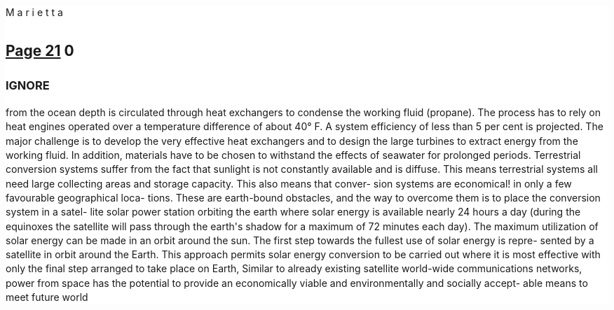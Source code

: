 M
a
r
i
e
t
t
a

## [Page 21](https://demo.humlab.umu.se/courier/074866engo.pdf#page=21) 0

### IGNORE

from the ocean depth is circulated 
through heat exchangers to condense 
the working fluid (propane). 
The process has to rely on heat 
engines operated over a temperature 
difference of about 40° F. A system 
efficiency of less than 5 per cent is 
projected. The major challenge is to 
develop the very effective heat 
exchangers and to design the large 
turbines to extract energy from the 
working fluid. In addition, materials 
have to be chosen to withstand the 
effects of seawater for prolonged 
periods. 
Terrestrial conversion systems suffer 
from the fact that sunlight is not 
constantly available and is diffuse. 
This means terrestrial systems all need 
large collecting areas and storage 
capacity. This also means that conver- 
sion systems are economical! in only 
a few favourable geographical loca- 
tions. 
These are earth-bound obstacles, 
and the way to overcome them is to 
place the conversion system in a satel- 
lite solar power station orbiting the 
earth where solar energy is available 
nearly 24 hours a day (during the 
equinoxes the satellite will pass 
through the earth's shadow for a 
maximum of 72 minutes each day). 
The maximum utilization of solar 
energy can be made in an orbit around 
the sun. The first step towards the 
fullest use of solar energy is repre- 
sented by a satellite in orbit around 
the Earth. This approach permits solar 
energy conversion to be carried out 
where it is most effective with only 
the final step arranged to take place 
on Earth, 
Similar to already existing satellite 
world-wide communications networks, 
power from space has the potential to 
provide an economically viable and 
environmentally and socially accept- 
able means to meet future world 